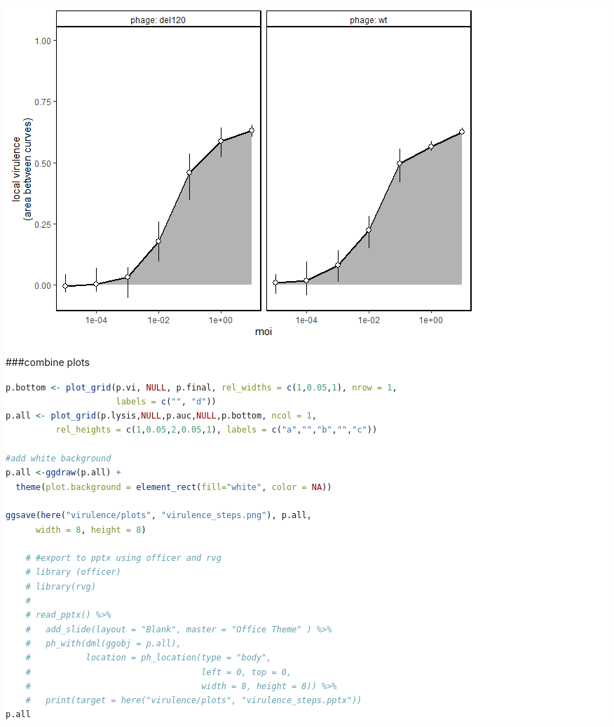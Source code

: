![](virulence_SP10_files/figure-gfm/unnamed-chunk-17-1.png)

\#\#\#combine plots

``` r
p.bottom <- plot_grid(p.vi, NULL, p.final, rel_widths = c(1,0.05,1), nrow = 1,
                      labels = c("", "d"))
p.all <- plot_grid(p.lysis,NULL,p.auc,NULL,p.bottom, ncol = 1,
          rel_heights = c(1,0.05,2,0.05,1), labels = c("a","","b","","c"))

#add white background
p.all <-ggdraw(p.all) + 
  theme(plot.background = element_rect(fill="white", color = NA))

ggsave(here("virulence/plots", "virulence_steps.png"), p.all,
      width = 8, height = 8)

    # #export to pptx using officer and rvg
    # library (officer)
    # library(rvg)
    # 
    # read_pptx() %>%
    #   add_slide(layout = "Blank", master = "Office Theme" ) %>%
    #   ph_with(dml(ggobj = p.all),
    #           location = ph_location(type = "body",
    #                                  left = 0, top = 0,
    #                                  width = 8, height = 8)) %>%
    #   print(target = here("virulence/plots", "virulence_steps.pptx"))
p.all
```

